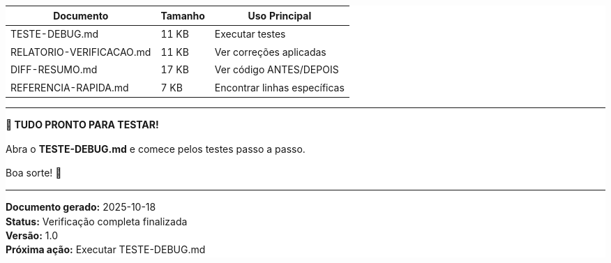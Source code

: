| Documento | Tamanho | Uso Principal |
|-----------|---------|---------------|
| TESTE-DEBUG.md | 11 KB | Executar testes |
| RELATORIO-VERIFICACAO.md | 11 KB | Ver correções aplicadas |
| DIFF-RESUMO.md | 17 KB | Ver código ANTES/DEPOIS |
| REFERENCIA-RAPIDA.md | 7 KB | Encontrar linhas específicas |

---

**🎉 TUDO PRONTO PARA TESTAR!**

Abra o **TESTE-DEBUG.md** e comece pelos testes passo a passo.

Boa sorte! 🚀

---

**Documento gerado:** 2025-10-18  
**Status:** Verificação completa finalizada  
**Versão:** 1.0  
**Próxima ação:** Executar TESTE-DEBUG.md
